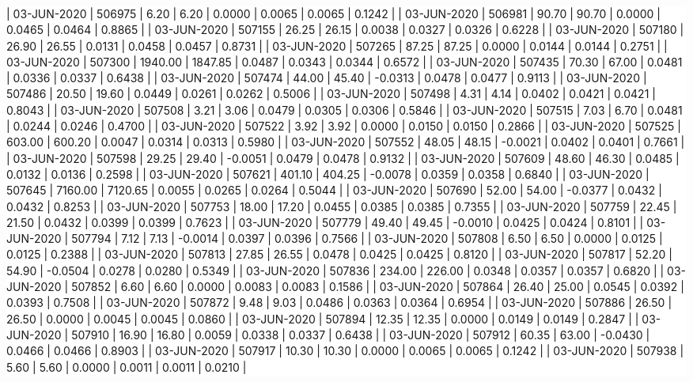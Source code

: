 | 03-JUN-2020 | 506975 | 6.20 | 6.20 | 0.0000 | 0.0065 | 0.0065 | 0.1242 |
| 03-JUN-2020 | 506981 | 90.70 | 90.70 | 0.0000 | 0.0465 | 0.0464 | 0.8865 |
| 03-JUN-2020 | 507155 | 26.25 | 26.15 | 0.0038 | 0.0327 | 0.0326 | 0.6228 |
| 03-JUN-2020 | 507180 | 26.90 | 26.55 | 0.0131 | 0.0458 | 0.0457 | 0.8731 |
| 03-JUN-2020 | 507265 | 87.25 | 87.25 | 0.0000 | 0.0144 | 0.0144 | 0.2751 |
| 03-JUN-2020 | 507300 | 1940.00 | 1847.85 | 0.0487 | 0.0343 | 0.0344 | 0.6572 |
| 03-JUN-2020 | 507435 | 70.30 | 67.00 | 0.0481 | 0.0336 | 0.0337 | 0.6438 |
| 03-JUN-2020 | 507474 | 44.00 | 45.40 | -0.0313 | 0.0478 | 0.0477 | 0.9113 |
| 03-JUN-2020 | 507486 | 20.50 | 19.60 | 0.0449 | 0.0261 | 0.0262 | 0.5006 |
| 03-JUN-2020 | 507498 | 4.31 | 4.14 | 0.0402 | 0.0421 | 0.0421 | 0.8043 |
| 03-JUN-2020 | 507508 | 3.21 | 3.06 | 0.0479 | 0.0305 | 0.0306 | 0.5846 |
| 03-JUN-2020 | 507515 | 7.03 | 6.70 | 0.0481 | 0.0244 | 0.0246 | 0.4700 |
| 03-JUN-2020 | 507522 | 3.92 | 3.92 | 0.0000 | 0.0150 | 0.0150 | 0.2866 |
| 03-JUN-2020 | 507525 | 603.00 | 600.20 | 0.0047 | 0.0314 | 0.0313 | 0.5980 |
| 03-JUN-2020 | 507552 | 48.05 | 48.15 | -0.0021 | 0.0402 | 0.0401 | 0.7661 |
| 03-JUN-2020 | 507598 | 29.25 | 29.40 | -0.0051 | 0.0479 | 0.0478 | 0.9132 |
| 03-JUN-2020 | 507609 | 48.60 | 46.30 | 0.0485 | 0.0132 | 0.0136 | 0.2598 |
| 03-JUN-2020 | 507621 | 401.10 | 404.25 | -0.0078 | 0.0359 | 0.0358 | 0.6840 |
| 03-JUN-2020 | 507645 | 7160.00 | 7120.65 | 0.0055 | 0.0265 | 0.0264 | 0.5044 |
| 03-JUN-2020 | 507690 | 52.00 | 54.00 | -0.0377 | 0.0432 | 0.0432 | 0.8253 |
| 03-JUN-2020 | 507753 | 18.00 | 17.20 | 0.0455 | 0.0385 | 0.0385 | 0.7355 |
| 03-JUN-2020 | 507759 | 22.45 | 21.50 | 0.0432 | 0.0399 | 0.0399 | 0.7623 |
| 03-JUN-2020 | 507779 | 49.40 | 49.45 | -0.0010 | 0.0425 | 0.0424 | 0.8101 |
| 03-JUN-2020 | 507794 | 7.12 | 7.13 | -0.0014 | 0.0397 | 0.0396 | 0.7566 |
| 03-JUN-2020 | 507808 | 6.50 | 6.50 | 0.0000 | 0.0125 | 0.0125 | 0.2388 |
| 03-JUN-2020 | 507813 | 27.85 | 26.55 | 0.0478 | 0.0425 | 0.0425 | 0.8120 |
| 03-JUN-2020 | 507817 | 52.20 | 54.90 | -0.0504 | 0.0278 | 0.0280 | 0.5349 |
| 03-JUN-2020 | 507836 | 234.00 | 226.00 | 0.0348 | 0.0357 | 0.0357 | 0.6820 |
| 03-JUN-2020 | 507852 | 6.60 | 6.60 | 0.0000 | 0.0083 | 0.0083 | 0.1586 |
| 03-JUN-2020 | 507864 | 26.40 | 25.00 | 0.0545 | 0.0392 | 0.0393 | 0.7508 |
| 03-JUN-2020 | 507872 | 9.48 | 9.03 | 0.0486 | 0.0363 | 0.0364 | 0.6954 |
| 03-JUN-2020 | 507886 | 26.50 | 26.50 | 0.0000 | 0.0045 | 0.0045 | 0.0860 |
| 03-JUN-2020 | 507894 | 12.35 | 12.35 | 0.0000 | 0.0149 | 0.0149 | 0.2847 |
| 03-JUN-2020 | 507910 | 16.90 | 16.80 | 0.0059 | 0.0338 | 0.0337 | 0.6438 |
| 03-JUN-2020 | 507912 | 60.35 | 63.00 | -0.0430 | 0.0466 | 0.0466 | 0.8903 |
| 03-JUN-2020 | 507917 | 10.30 | 10.30 | 0.0000 | 0.0065 | 0.0065 | 0.1242 |
| 03-JUN-2020 | 507938 | 5.60 | 5.60 | 0.0000 | 0.0011 | 0.0011 | 0.0210 |
